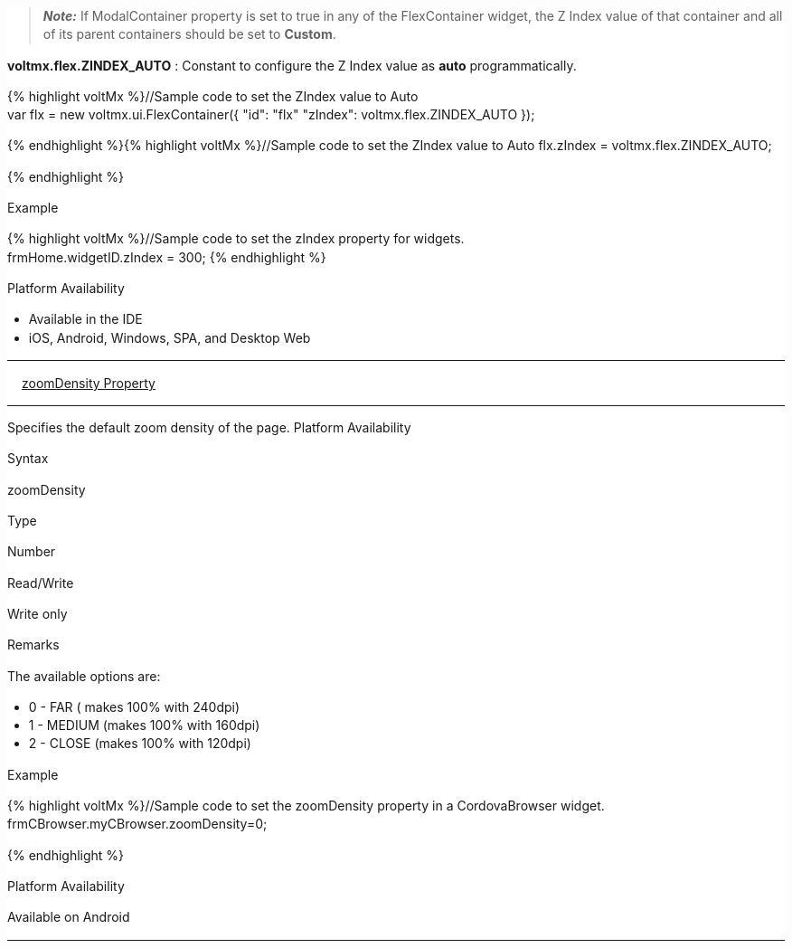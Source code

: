 > **_Note:_** If ModalContainer property is set to true in any of the FlexContainer widget, the Z Index value of that container and all of its parent containers should be set to **Custom**.

**voltmx.flex.ZINDEX\_AUTO** : Constant to configure the Z Index value as **auto** programmatically.

{% highlight voltMx %}//Sample code to set the ZIndex value to Auto  
 var flx = new voltmx.ui.FlexContainer({ 
  "id": "flx"
  "zIndex": voltmx.flex.ZINDEX_AUTO
});

{% endhighlight %}{% highlight voltMx %}//Sample code to set the ZIndex value to Auto
flx.zIndex = voltmx.flex.ZINDEX\_AUTO;

{% endhighlight %}

Example

{% highlight voltMx %}//Sample code to set the zIndex property for widgets.  
frmHome.widgetID.zIndex = 300;
{% endhighlight %}

Platform Availability

*   Available in the IDE
*   iOS, Android, Windows, SPA, and Desktop Web

* * *

[![Closed](../Skins/Default/Stylesheets/Images/transparent.gif)](javascript:void(0);)[zoomDensity Property](javascript:void(0);)

* * *

Specifies the default zoom density of the page. Platform Availability

Syntax

zoomDensity

Type

Number

Read/Write

Write only

Remarks

The available options are:

*   0 - FAR ( makes 100% with 240dpi)
*   1 - MEDIUM (makes 100% with 160dpi)
*   2 - CLOSE (makes 100% with 120dpi)

Example

{% highlight voltMx %}//Sample code to set the zoomDensity property in a CordovaBrowser widget.  
frmCBrowser.myCBrowser.zoomDensity=0;  

{% endhighlight %}

Platform Availability

Available on Android

* * *

